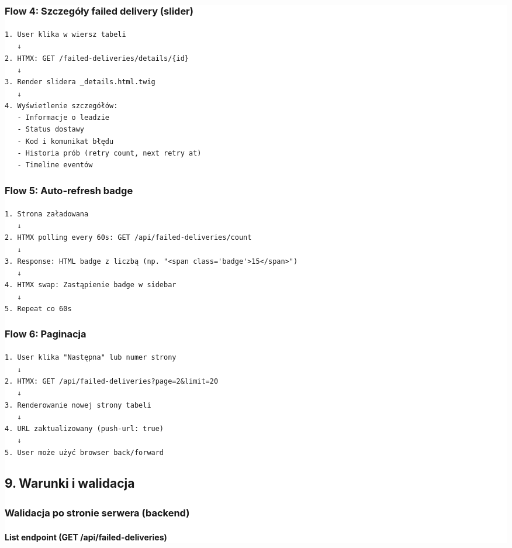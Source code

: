 
### Flow 4: Szczegóły failed delivery (slider)

```
1. User klika w wiersz tabeli
   ↓
2. HTMX: GET /failed-deliveries/details/{id}
   ↓
3. Render slidera _details.html.twig
   ↓
4. Wyświetlenie szczegółów:
   - Informacje o leadzie
   - Status dostawy
   - Kod i komunikat błędu
   - Historia prób (retry count, next retry at)
   - Timeline eventów
```

### Flow 5: Auto-refresh badge

```
1. Strona załadowana
   ↓
2. HTMX polling every 60s: GET /api/failed-deliveries/count
   ↓
3. Response: HTML badge z liczbą (np. "<span class='badge'>15</span>")
   ↓
4. HTMX swap: Zastąpienie badge w sidebar
   ↓
5. Repeat co 60s
```

### Flow 6: Paginacja

```
1. User klika "Następna" lub numer strony
   ↓
2. HTMX: GET /api/failed-deliveries?page=2&limit=20
   ↓
3. Renderowanie nowej strony tabeli
   ↓
4. URL zaktualizowany (push-url: true)
   ↓
5. User może użyć browser back/forward
```

## 9. Warunki i walidacja

### Walidacja po stronie serwera (backend)

#### List endpoint (GET /api/failed-deliveries)
